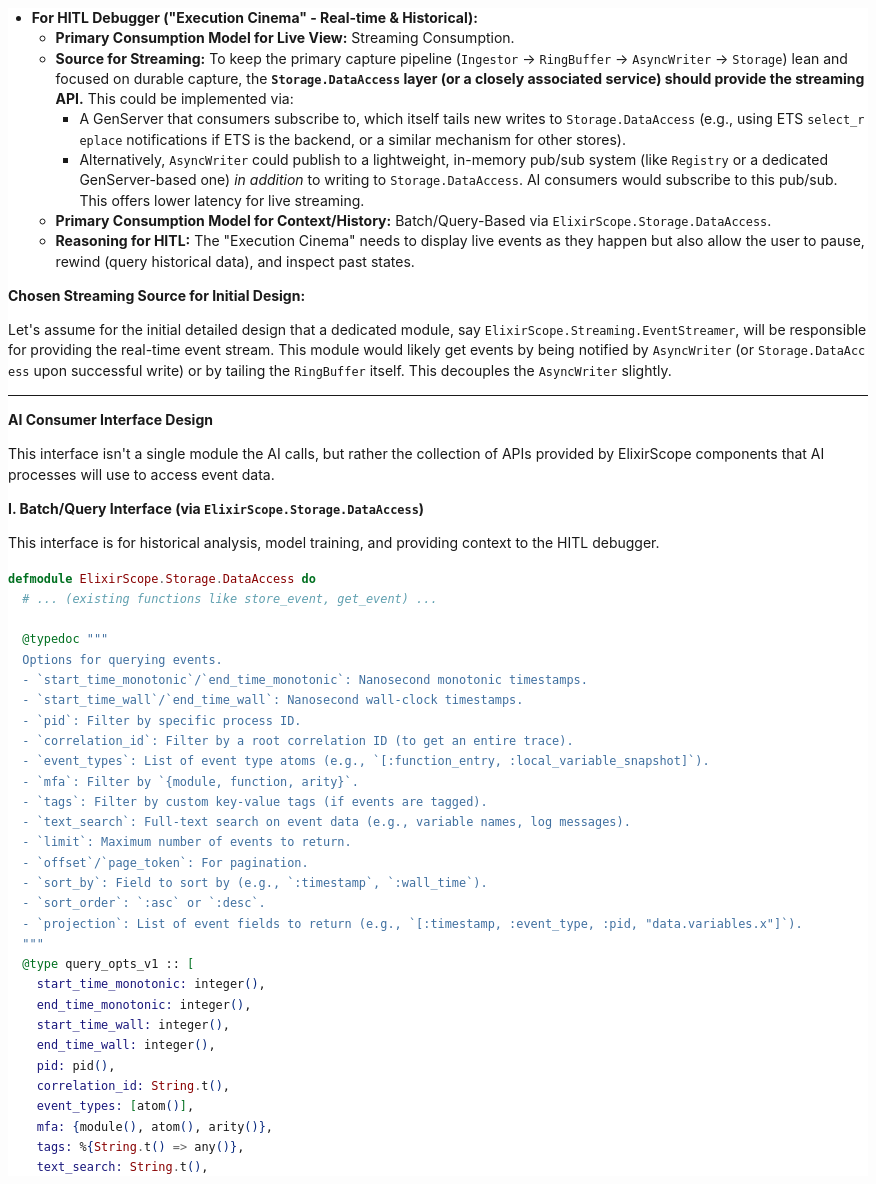 *   **For HITL Debugger ("Execution Cinema" - Real-time & Historical):**
    *   **Primary Consumption Model for Live View:** Streaming Consumption.
    *   **Source for Streaming:** To keep the primary capture pipeline (`Ingestor` -> `RingBuffer` -> `AsyncWriter` -> `Storage`) lean and focused on durable capture, the **`Storage.DataAccess` layer (or a closely associated service) should provide the streaming API.** This could be implemented via:
        *   A GenServer that consumers subscribe to, which itself tails new writes to `Storage.DataAccess` (e.g., using ETS `select_replace` notifications if ETS is the backend, or a similar mechanism for other stores).
        *   Alternatively, `AsyncWriter` could publish to a lightweight, in-memory pub/sub system (like `Registry` or a dedicated GenServer-based one) *in addition* to writing to `Storage.DataAccess`. AI consumers would subscribe to this pub/sub. This offers lower latency for live streaming.
    *   **Primary Consumption Model for Context/History:** Batch/Query-Based via `ElixirScope.Storage.DataAccess`.
    *   **Reasoning for HITL:** The "Execution Cinema" needs to display live events as they happen but also allow the user to pause, rewind (query historical data), and inspect past states.

**Chosen Streaming Source for Initial Design:**

Let's assume for the initial detailed design that a dedicated module, say `ElixirScope.Streaming.EventStreamer`, will be responsible for providing the real-time event stream. This module would likely get events by being notified by `AsyncWriter` (or `Storage.DataAccess` upon successful write) or by tailing the `RingBuffer` itself. This decouples the `AsyncWriter` slightly.

---

**AI Consumer Interface Design**

This interface isn't a single module the AI calls, but rather the collection of APIs provided by ElixirScope components that AI processes will use to access event data.

**I. Batch/Query Interface (via `ElixirScope.Storage.DataAccess`)**

This interface is for historical analysis, model training, and providing context to the HITL debugger.

```elixir
defmodule ElixirScope.Storage.DataAccess do
  # ... (existing functions like store_event, get_event) ...

  @typedoc """
  Options for querying events.
  - `start_time_monotonic`/`end_time_monotonic`: Nanosecond monotonic timestamps.
  - `start_time_wall`/`end_time_wall`: Nanosecond wall-clock timestamps.
  - `pid`: Filter by specific process ID.
  - `correlation_id`: Filter by a root correlation ID (to get an entire trace).
  - `event_types`: List of event type atoms (e.g., `[:function_entry, :local_variable_snapshot]`).
  - `mfa`: Filter by `{module, function, arity}`.
  - `tags`: Filter by custom key-value tags (if events are tagged).
  - `text_search`: Full-text search on event data (e.g., variable names, log messages).
  - `limit`: Maximum number of events to return.
  - `offset`/`page_token`: For pagination.
  - `sort_by`: Field to sort by (e.g., `:timestamp`, `:wall_time`).
  - `sort_order`: `:asc` or `:desc`.
  - `projection`: List of event fields to return (e.g., `[:timestamp, :event_type, :pid, "data.variables.x"]`).
  """
  @type query_opts_v1 :: [
    start_time_monotonic: integer(),
    end_time_monotonic: integer(),
    start_time_wall: integer(),
    end_time_wall: integer(),
    pid: pid(),
    correlation_id: String.t(),
    event_types: [atom()],
    mfa: {module(), atom(), arity()},
    tags: %{String.t() => any()},
    text_search: String.t(),
```